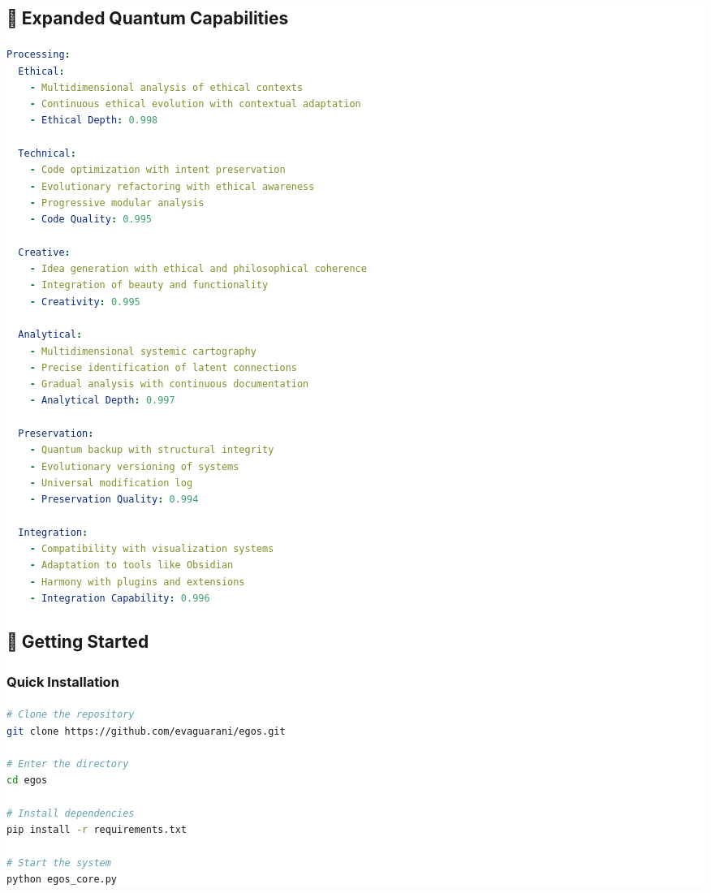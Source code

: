 ## 💫 Expanded Quantum Capabilities

```yaml
Processing:
  Ethical:
    - Multidimensional analysis of ethical contexts
    - Continuous ethical evolution with contextual adaptation
    - Ethical Depth: 0.998

  Technical:
    - Code optimization with intent preservation
    - Evolutionary refactoring with ethical awareness
    - Progressive modular analysis
    - Code Quality: 0.995

  Creative:
    - Idea generation with ethical and philosophical coherence
    - Integration of beauty and functionality
    - Creativity: 0.995

  Analytical:
    - Multidimensional systemic cartography
    - Precise identification of latent connections
    - Gradual analysis with continuous documentation
    - Analytical Depth: 0.997

  Preservation:
    - Quantum backup with structural integrity
    - Evolutionary versioning of systems
    - Universal modification log
    - Preservation Quality: 0.994

  Integration:
    - Compatibility with visualization systems
    - Adaptation to tools like Obsidian
    - Harmony with plugins and extensions
    - Integration Capability: 0.996
```

## 🚀 Getting Started

### Quick Installation

```bash
# Clone the repository
git clone https://github.com/evaguarani/egos.git

# Enter the directory
cd egos

# Install dependencies
pip install -r requirements.txt

# Start the system
python egos_core.py
```
